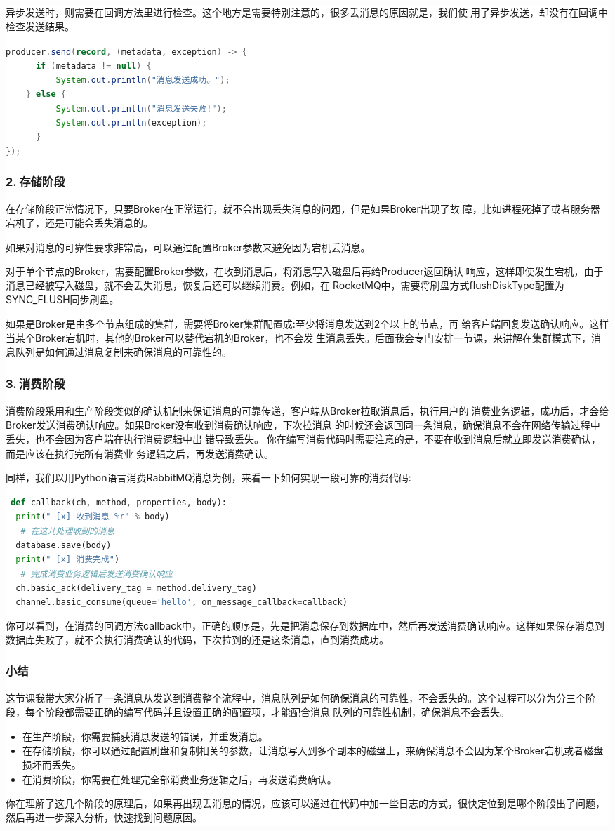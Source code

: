 异步发送时，则需要在回调方法里进行检查。这个地方是需要特别注意的，很多丢消息的原因就是，我们使
用了异步发送，却没有在回调中检查发送结果。

```java
producer.send(record, (metadata, exception) -> {
      if (metadata != null) {
          System.out.println("消息发送成功。"); 
    } else {
          System.out.println("消息发送失败!");
          System.out.println(exception);
      }
});
```

### 2. 存储阶段

在存储阶段正常情况下，只要Broker在正常运行，就不会出现丢失消息的问题，但是如果Broker出现了故 障，比如进程死掉了或者服务器宕机了，还是可能会丢失消息的。

如果对消息的可靠性要求非常高，可以通过配置Broker参数来避免因为宕机丢消息。

对于单个节点的Broker，需要配置Broker参数，在收到消息后，将消息写入磁盘后再给Producer返回确认 响应，这样即使发生宕机，由于消息已经被写入磁盘，就不会丢失消息，恢复后还可以继续消费。例如，在 RocketMQ中，需要将刷盘方式flushDiskType配置为SYNC_FLUSH同步刷盘。

如果是Broker是由多个节点组成的集群，需要将Broker集群配置成:至少将消息发送到2个以上的节点，再 给客户端回复发送确认响应。这样当某个Broker宕机时，其他的Broker可以替代宕机的Broker，也不会发 生消息丢失。后面我会专门安排一节课，来讲解在集群模式下，消息队列是如何通过消息复制来确保消息的可靠性的。

### 3. 消费阶段

消费阶段采用和生产阶段类似的确认机制来保证消息的可靠传递，客户端从Broker拉取消息后，执行用户的 消费业务逻辑，成功后，才会给Broker发送消费确认响应。如果Broker没有收到消费确认响应，下次拉消息 的时候还会返回同一条消息，确保消息不会在网络传输过程中丢失，也不会因为客户端在执行消费逻辑中出 错导致丢失。
你在编写消费代码时需要注意的是，不要在收到消息后就立即发送消费确认，而是应该在执行完所有消费业 务逻辑之后，再发送消费确认。

同样，我们以用Python语言消费RabbitMQ消息为例，来看一下如何实现一段可靠的消费代码:

```python
 def callback(ch, method, properties, body):
  print(" [x] 收到消息 %r" % body) 
   # 在这儿处理收到的消息 
  database.save(body)
  print(" [x] 消费完成")
   # 完成消费业务逻辑后发送消费确认响应 
  ch.basic_ack(delivery_tag = method.delivery_tag)
  channel.basic_consume(queue='hello', on_message_callback=callback)
```

你可以看到，在消费的回调方法callback中，正确的顺序是，先是把消息保存到数据库中，然后再发送消费确认响应。这样如果保存消息到数据库失败了，就不会执行消费确认的代码，下次拉到的还是这条消息，直到消费成功。

### 小结
这节课我带大家分析了一条消息从发送到消费整个流程中，消息队列是如何确保消息的可靠性，不会丢失的。这个过程可以分为分三个阶段，每个阶段都需要正确的编写代码并且设置正确的配置项，才能配合消息
队列的可靠性机制，确保消息不会丢失。

- 在生产阶段，你需要捕获消息发送的错误，并重发消息。
- 在存储阶段，你可以通过配置刷盘和复制相关的参数，让消息写入到多个副本的磁盘上，来确保消息不会因为某个Broker宕机或者磁盘损坏而丢失。
- 在消费阶段，你需要在处理完全部消费业务逻辑之后，再发送消费确认。

你在理解了这几个阶段的原理后，如果再出现丢消息的情况，应该可以通过在代码中加一些日志的方式，很快定位到是哪个阶段出了问题，然后再进一步深入分析，快速找到问题原因。